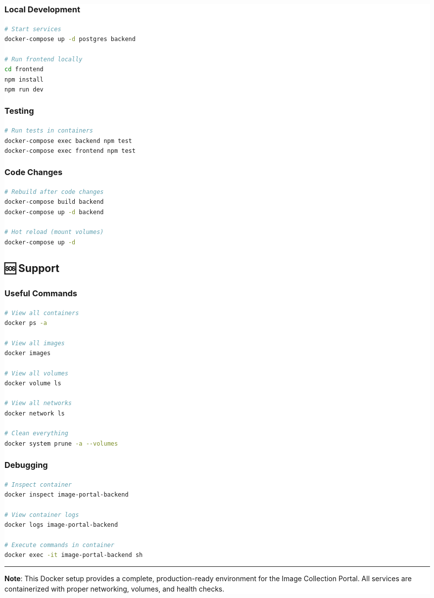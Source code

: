 ### Local Development
```bash
# Start services
docker-compose up -d postgres backend

# Run frontend locally
cd frontend
npm install
npm run dev
```

### Testing
```bash
# Run tests in containers
docker-compose exec backend npm test
docker-compose exec frontend npm test
```

### Code Changes
```bash
# Rebuild after code changes
docker-compose build backend
docker-compose up -d backend

# Hot reload (mount volumes)
docker-compose up -d
```

## 🆘 Support

### Useful Commands
```bash
# View all containers
docker ps -a

# View all images
docker images

# View all volumes
docker volume ls

# View all networks
docker network ls

# Clean everything
docker system prune -a --volumes
```

### Debugging
```bash
# Inspect container
docker inspect image-portal-backend

# View container logs
docker logs image-portal-backend

# Execute commands in container
docker exec -it image-portal-backend sh
```

---

**Note**: This Docker setup provides a complete, production-ready environment for the Image Collection Portal. All services are containerized with proper networking, volumes, and health checks. 